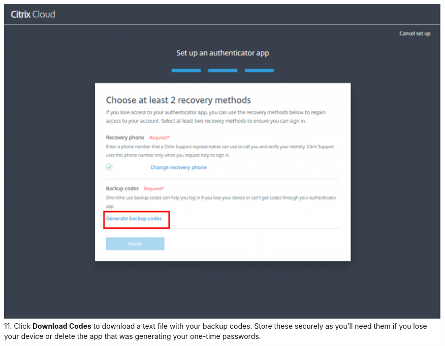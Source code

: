 [![Citrix Virtual Apps and Desktops backup codes](/en-us/tech-zone/learn/media/poc-guides_cvads_mfa9.png)](/en-us/tech-zone/learn/media/poc-guides_cvads_mfa9.png)
11.  Click **Download Codes** to download a text file with your backup codes. Store these securely as you’ll need them if you lose your device or delete the app that was generating your one-time passwords.